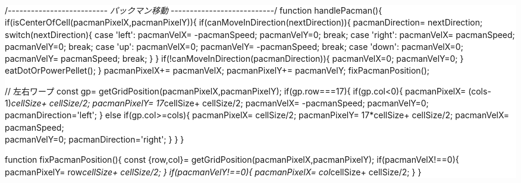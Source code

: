 /*--------------------------
  パックマン移動
---------------------------*/
function handlePacman(){
  if(isCenterOfCell(pacmanPixelX,pacmanPixelY)){
    if(canMoveInDirection(nextDirection)){
      pacmanDirection= nextDirection;
      switch(nextDirection){
        case 'left':  pacmanVelX= -pacmanSpeed; pacmanVelY=0;  break;
        case 'right': pacmanVelX=  pacmanSpeed; pacmanVelY=0;  break;
        case 'up':    pacmanVelX=0; pacmanVelY= -pacmanSpeed; break;
        case 'down':  pacmanVelX=0; pacmanVelY=  pacmanSpeed; break;
      }
    }
    if(!canMoveInDirection(pacmanDirection)){
      pacmanVelX=0; 
      pacmanVelY=0;
    }
    eatDotOrPowerPellet();
  }
  pacmanPixelX+= pacmanVelX;
  pacmanPixelY+= pacmanVelY;
  fixPacmanPosition();

  // 左右ワープ
  const gp= getGridPosition(pacmanPixelX,pacmanPixelY);
  if(gp.row===17){
    if(gp.col<0){
      pacmanPixelX= (cols-1)*cellSize+ cellSize/2;
      pacmanPixelY= 17*cellSize+ cellSize/2;
      pacmanVelX= -pacmanSpeed; 
      pacmanVelY=0;
      pacmanDirection='left';
    }
    else if(gp.col>=cols){
      pacmanPixelX= cellSize/2;
      pacmanPixelY= 17*cellSize+ cellSize/2;
      pacmanVelX= pacmanSpeed;  
      pacmanVelY=0;
      pacmanDirection='right';
    }
  }
}

function fixPacmanPosition(){
  const {row,col}= getGridPosition(pacmanPixelX,pacmanPixelY);
  if(pacmanVelX!==0){
    pacmanPixelY= row*cellSize+ cellSize/2;
  }
  if(pacmanVelY!==0){
    pacmanPixelX= col*cellSize+ cellSize/2;
  }
}

